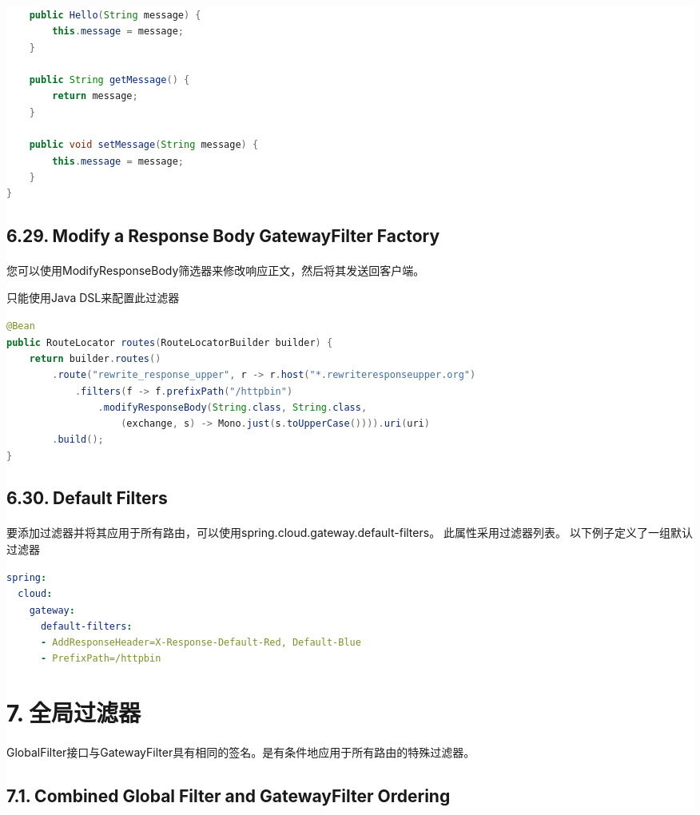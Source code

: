 ```java
    public Hello(String message) {
        this.message = message;
    }

    public String getMessage() {
        return message;
    }

    public void setMessage(String message) {
        this.message = message;
    }
}
```

## 6.29. Modify a Response Body GatewayFilter Factory

您可以使用ModifyResponseBody筛选器来修改响应正文，然后将其发送回客户端。

只能使用Java DSL来配置此过滤器

```java
@Bean
public RouteLocator routes(RouteLocatorBuilder builder) {
    return builder.routes()
        .route("rewrite_response_upper", r -> r.host("*.rewriteresponseupper.org")
            .filters(f -> f.prefixPath("/httpbin")
                .modifyResponseBody(String.class, String.class,
                    (exchange, s) -> Mono.just(s.toUpperCase()))).uri(uri)
        .build();
}
```

## 6.30. Default Filters

要添加过滤器并将其应用于所有路由，可以使用spring.cloud.gateway.default-filters。
此属性采用过滤器列表。
以下例子定义了一组默认过滤器

```yaml
spring:
  cloud:
    gateway:
      default-filters:
      - AddResponseHeader=X-Response-Default-Red, Default-Blue
      - PrefixPath=/httpbin
```

# 7. 全局过滤器

GlobalFilter接口与GatewayFilter具有相同的签名。是有条件地应用于所有路由的特殊过滤器。

## 7.1. Combined Global Filter and GatewayFilter Ordering
